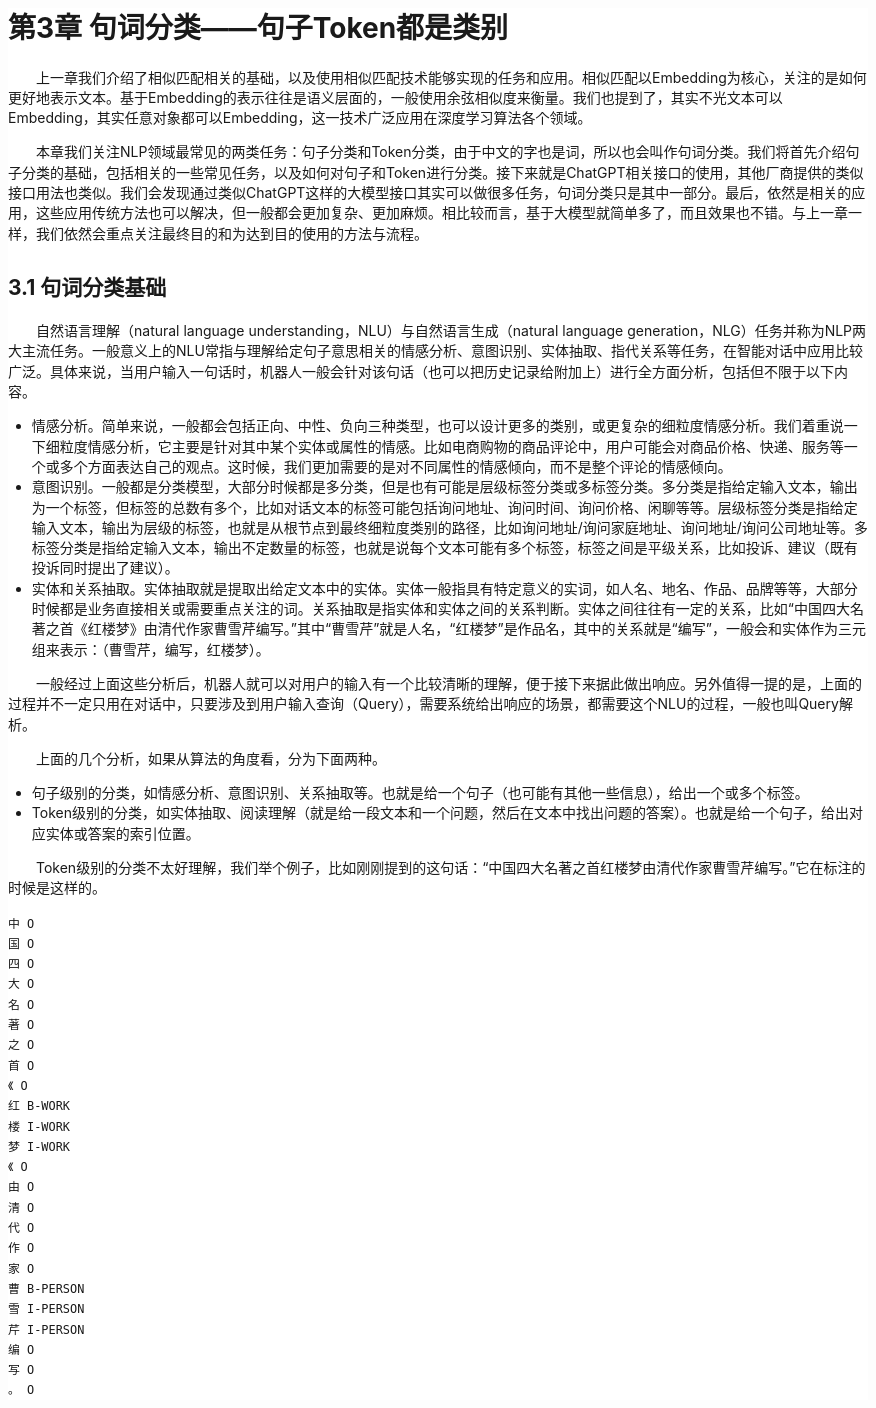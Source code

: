 # 第3章 句词分类——句子Token都是类别

&emsp;&emsp;上一章我们介绍了相似匹配相关的基础，以及使用相似匹配技术能够实现的任务和应用。相似匹配以Embedding为核心，关注的是如何更好地表示文本。基于Embedding的表示往往是语义层面的，一般使用余弦相似度来衡量。我们也提到了，其实不光文本可以Embedding，其实任意对象都可以Embedding，这一技术广泛应用在深度学习算法各个领域。

&emsp;&emsp;本章我们关注NLP领域最常见的两类任务：句子分类和Token分类，由于中文的字也是词，所以也会叫作句词分类。我们将首先介绍句子分类的基础，包括相关的一些常见任务，以及如何对句子和Token进行分类。接下来就是ChatGPT相关接口的使用，其他厂商提供的类似接口用法也类似。我们会发现通过类似ChatGPT这样的大模型接口其实可以做很多任务，句词分类只是其中一部分。最后，依然是相关的应用，这些应用传统方法也可以解决，但一般都会更加复杂、更加麻烦。相比较而言，基于大模型就简单多了，而且效果也不错。与上一章一样，我们依然会重点关注最终目的和为达到目的使用的方法与流程。

## 3.1 句词分类基础

&emsp;&emsp;自然语言理解（natural language understanding，NLU）与自然语言生成（natural language generation，NLG）任务并称为NLP两大主流任务。一般意义上的NLU常指与理解给定句子意思相关的情感分析、意图识别、实体抽取、指代关系等任务，在智能对话中应用比较广泛。具体来说，当用户输入一句话时，机器人一般会针对该句话（也可以把历史记录给附加上）进行全方面分析，包括但不限于以下内容。

- 情感分析。简单来说，一般都会包括正向、中性、负向三种类型，也可以设计更多的类别，或更复杂的细粒度情感分析。我们着重说一下细粒度情感分析，它主要是针对其中某个实体或属性的情感。比如电商购物的商品评论中，用户可能会对商品价格、快递、服务等一个或多个方面表达自己的观点。这时候，我们更加需要的是对不同属性的情感倾向，而不是整个评论的情感倾向。
- 意图识别。一般都是分类模型，大部分时候都是多分类，但是也有可能是层级标签分类或多标签分类。多分类是指给定输入文本，输出为一个标签，但标签的总数有多个，比如对话文本的标签可能包括询问地址、询问时间、询问价格、闲聊等等。层级标签分类是指给定输入文本，输出为层级的标签，也就是从根节点到最终细粒度类别的路径，比如询问地址/询问家庭地址、询问地址/询问公司地址等。多标签分类是指给定输入文本，输出不定数量的标签，也就是说每个文本可能有多个标签，标签之间是平级关系，比如投诉、建议（既有投诉同时提出了建议）。
- 实体和关系抽取。实体抽取就是提取出给定文本中的实体。实体一般指具有特定意义的实词，如人名、地名、作品、品牌等等，大部分时候都是业务直接相关或需要重点关注的词。关系抽取是指实体和实体之间的关系判断。实体之间往往有一定的关系，比如“中国四大名著之首《红楼梦》由清代作家曹雪芹编写。”其中“曹雪芹”就是人名，“红楼梦”是作品名，其中的关系就是“编写”，一般会和实体作为三元组来表示：（曹雪芹，编写，红楼梦）。

&emsp;&emsp;一般经过上面这些分析后，机器人就可以对用户的输入有一个比较清晰的理解，便于接下来据此做出响应。另外值得一提的是，上面的过程并不一定只用在对话中，只要涉及到用户输入查询（Query），需要系统给出响应的场景，都需要这个NLU的过程，一般也叫Query解析。

&emsp;&emsp;上面的几个分析，如果从算法的角度看，分为下面两种。

- 句子级别的分类，如情感分析、意图识别、关系抽取等。也就是给一个句子（也可能有其他一些信息），给出一个或多个标签。
- Token级别的分类，如实体抽取、阅读理解（就是给一段文本和一个问题，然后在文本中找出问题的答案）。也就是给一个句子，给出对应实体或答案的索引位置。

&emsp;&emsp;Token级别的分类不太好理解，我们举个例子，比如刚刚提到的这句话：“中国四大名著之首红楼梦由清代作家曹雪芹编写。”它在标注的时候是这样的。

```text
中 O
国 O
四 O
大 O
名 O
著 O
之 O
首 O
《 O
红 B-WORK
楼 I-WORK
梦 I-WORK
《 O
由 O
清 O
代 O
作 O
家 O
曹 B-PERSON
雪 I-PERSON
芹 I-PERSON
编 O
写 O
。 O
```
